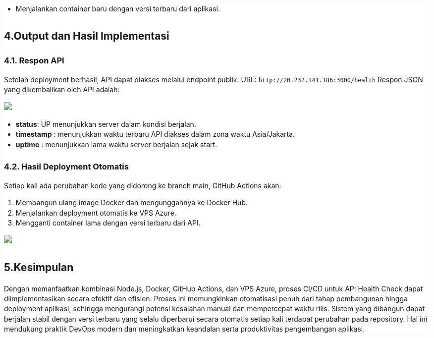   - Menjalankan container baru dengan versi terbaru dari aplikasi.

## 4.Output dan Hasil Implementasi
### 4.1. Respon API
Setelah deployment berhasil, API dapat diakses melalui endpoint publik:
URL: `http://20.232.141.186:3000/health`
Respon JSON yang dikembalikan oleh API adalah:

<img src="https://github.com/user-attachments/assets/0e6bfee1-6a7f-40b2-9f90-021163488b39" width="400">

- **status**: UP menunjukkan server dalam kondisi berjalan.
- **timestamp** : menunjukkan waktu terbaru API diakses dalam zona waktu Asia/Jakarta.
- **uptime** : menunjukkan lama waktu server berjalan sejak start.

### 4.2. Hasil Deployment Otomatis
Setiap kali ada perubahan kode yang didorong ke branch main, GitHub Actions akan:
  1. Membangun ulang image Docker dan mengunggahnya ke Docker Hub.
  2. Menjalankan deployment otomatis ke VPS Azure.
  3. Mengganti container lama dengan versi terbaru dari API.
<img src="https://github.com/user-attachments/assets/954f3f79-efa8-4efe-be8a-11622921b917" width="1200">

## 5.Kesimpulan
Dengan memanfaatkan kombinasi Node.js, Docker, GitHub Actions, dan VPS Azure, proses CI/CD untuk API Health Check dapat diimplementasikan secara efektif dan efisien. Proses ini memungkinkan otomatisasi penuh dari tahap pembangunan hingga deployment aplikasi, sehingga mengurangi potensi kesalahan manual dan mempercepat waktu rilis. Sistem yang dibangun dapat berjalan stabil dengan versi terbaru yang selalu diperbarui secara otomatis setiap kali terdapat perubahan pada repository. Hal ini mendukung praktik DevOps modern dan meningkatkan keandalan serta produktivitas pengembangan aplikasi.
  
